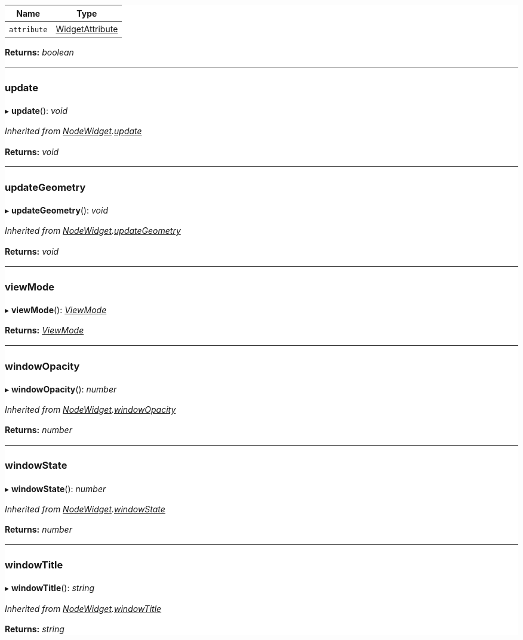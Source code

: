 Name | Type |
------ | ------ |
`attribute` | [WidgetAttribute](../enums/widgetattribute.md) |

**Returns:** *boolean*

___

###  update

▸ **update**(): *void*

*Inherited from [NodeWidget](nodewidget.md).[update](nodewidget.md#update)*

**Returns:** *void*

___

###  updateGeometry

▸ **updateGeometry**(): *void*

*Inherited from [NodeWidget](nodewidget.md).[updateGeometry](nodewidget.md#updategeometry)*

**Returns:** *void*

___

###  viewMode

▸ **viewMode**(): *[ViewMode](../enums/viewmode.md)*

**Returns:** *[ViewMode](../enums/viewmode.md)*

___

###  windowOpacity

▸ **windowOpacity**(): *number*

*Inherited from [NodeWidget](nodewidget.md).[windowOpacity](nodewidget.md#windowopacity)*

**Returns:** *number*

___

###  windowState

▸ **windowState**(): *number*

*Inherited from [NodeWidget](nodewidget.md).[windowState](nodewidget.md#windowstate)*

**Returns:** *number*

___

###  windowTitle

▸ **windowTitle**(): *string*

*Inherited from [NodeWidget](nodewidget.md).[windowTitle](nodewidget.md#windowtitle)*

**Returns:** *string*
